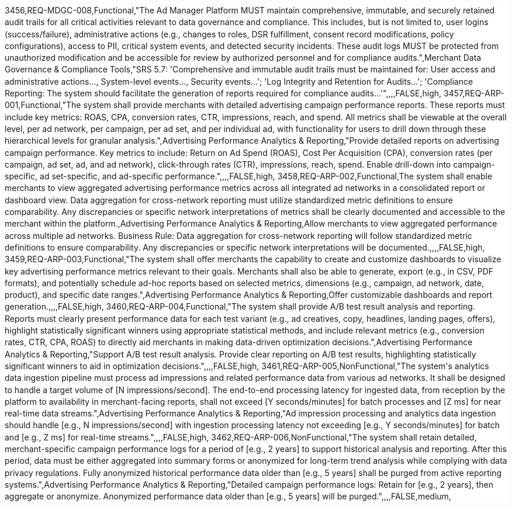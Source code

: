 3456,REQ-MDGC-008,Functional,"The Ad Manager Platform MUST maintain comprehensive, immutable, and securely retained audit trails for all critical activities relevant to data governance and compliance. This includes, but is not limited to, user logins (success/failure), administrative actions (e.g., changes to roles, DSR fulfillment, consent record modifications, policy configurations), access to PII, critical system events, and detected security incidents. These audit logs MUST be protected from unauthorized modification and be accessible for review by authorized personnel and for compliance audits.",Merchant Data Governance & Compliance Tools,"SRS 5.7: 'Comprehensive and immutable audit trails must be maintained for: User access and administrative actions..., System-level events..., Security events...'; 'Log Integrity and Retention for Audits...'; 'Compliance Reporting: The system should facilitate the generation of reports required for compliance audits...'",,,,FALSE,high,
3457,REQ-ARP-001,Functional,"The system shall provide merchants with detailed advertising campaign performance reports. These reports must include key metrics: ROAS, CPA, conversion rates, CTR, impressions, reach, and spend. All metrics shall be viewable at the overall level, per ad network, per campaign, per ad set, and per individual ad, with functionality for users to drill down through these hierarchical levels for granular analysis.",Advertising Performance Analytics & Reporting,"Provide detailed reports on advertising campaign performance. Key metrics to include: Return on Ad Spend (ROAS), Cost Per Acquisition (CPA), conversion rates (per campaign, ad set, ad, and ad network), click-through rates (CTR), impressions, reach, spend. Enable drill-down into campaign-specific, ad set-specific, and ad-specific performance.",,,,FALSE,high,
3458,REQ-ARP-002,Functional,The system shall enable merchants to view aggregated advertising performance metrics across all integrated ad networks in a consolidated report or dashboard view. Data aggregation for cross-network reporting must utilize standardized metric definitions to ensure comparability. Any discrepancies or specific network interpretations of metrics shall be clearly documented and accessible to the merchant within the platform.,Advertising Performance Analytics & Reporting,Allow merchants to view aggregated performance across multiple ad networks. Business Rule: Data aggregation for cross-network reporting will follow standardized metric definitions to ensure comparability. Any discrepancies or specific network interpretations will be documented.,,,,FALSE,high,
3459,REQ-ARP-003,Functional,"The system shall offer merchants the capability to create and customize dashboards to visualize key advertising performance metrics relevant to their goals. Merchants shall also be able to generate, export (e.g., in CSV, PDF formats), and potentially schedule ad-hoc reports based on selected metrics, dimensions (e.g., campaign, ad network, date, product), and specific date ranges.",Advertising Performance Analytics & Reporting,Offer customizable dashboards and report generation.,,,,FALSE,high,
3460,REQ-ARP-004,Functional,"The system shall provide A/B test result analysis and reporting. Reports must clearly present performance data for each test variant (e.g., ad creatives, copy, headlines, landing pages, offers), highlight statistically significant winners using appropriate statistical methods, and include relevant metrics (e.g., conversion rates, CTR, CPA, ROAS) to directly aid merchants in making data-driven optimization decisions.",Advertising Performance Analytics & Reporting,"Support A/B test result analysis. Provide clear reporting on A/B test results, highlighting statistically significant winners to aid in optimization decisions.",,,,FALSE,high,
3461,REQ-ARP-005,NonFunctional,"The system's analytics data ingestion pipeline must process ad impressions and related performance data from various ad networks. It shall be designed to handle a target volume of [N impressions/second]. The end-to-end processing latency for ingested data, from reception by the platform to availability in merchant-facing reports, shall not exceed [Y seconds/minutes] for batch processes and [Z ms] for near real-time data streams.",Advertising Performance Analytics & Reporting,"Ad impression processing and analytics data ingestion should handle [e.g., N impressions/second] with ingestion processing latency not exceeding [e.g., Y seconds/minutes] for batch and [e.g., Z ms] for real-time streams.",,,,FALSE,high,
3462,REQ-ARP-006,NonFunctional,"The system shall retain detailed, merchant-specific campaign performance logs for a period of [e.g., 2 years] to support historical analysis and reporting. After this period, data must be either aggregated into summary forms or anonymized for long-term trend analysis while complying with data privacy regulations. Fully anonymized historical performance data older than [e.g., 5 years] shall be purged from active reporting systems.",Advertising Performance Analytics & Reporting,"Detailed campaign performance logs: Retain for [e.g., 2 years], then aggregate or anonymize. Anonymized performance data older than [e.g., 5 years] will be purged.",,,,FALSE,medium,